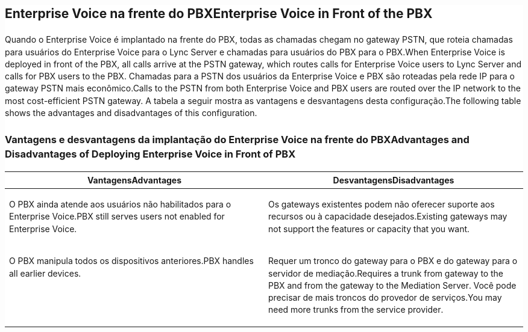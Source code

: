 </div>

<div>

## <a name="enterprise-voice-in-front-of-the-pbx"></a><span data-ttu-id="04e54-137">Enterprise Voice na frente do PBX</span><span class="sxs-lookup"><span data-stu-id="04e54-137">Enterprise Voice in Front of the PBX</span></span>

<span data-ttu-id="04e54-138">Quando o Enterprise Voice é implantado na frente do PBX, todas as chamadas chegam no gateway PSTN, que roteia chamadas para usuários do Enterprise Voice para o Lync Server e chamadas para usuários do PBX para o PBX.</span><span class="sxs-lookup"><span data-stu-id="04e54-138">When Enterprise Voice is deployed in front of the PBX, all calls arrive at the PSTN gateway, which routes calls for Enterprise Voice users to Lync Server and calls for PBX users to the PBX.</span></span> <span data-ttu-id="04e54-139">Chamadas para a PSTN dos usuários da Enterprise Voice e PBX são roteadas pela rede IP para o gateway PSTN mais econômico.</span><span class="sxs-lookup"><span data-stu-id="04e54-139">Calls to the PSTN from both Enterprise Voice and PBX users are routed over the IP network to the most cost-efficient PSTN gateway.</span></span> <span data-ttu-id="04e54-140">A tabela a seguir mostra as vantagens e desvantagens desta configuração.</span><span class="sxs-lookup"><span data-stu-id="04e54-140">The following table shows the advantages and disadvantages of this configuration.</span></span>

### <a name="advantages-and-disadvantages-of-deploying-enterprise-voice-in-front-of-pbx"></a><span data-ttu-id="04e54-141">Vantagens e desvantagens da implantação do Enterprise Voice na frente do PBX</span><span class="sxs-lookup"><span data-stu-id="04e54-141">Advantages and Disadvantages of Deploying Enterprise Voice in Front of PBX</span></span>

<table>
<colgroup>
<col style="width: 50%" />
<col style="width: 50%" />
</colgroup>
<thead>
<tr class="header">
<th><span data-ttu-id="04e54-142">Vantagens</span><span class="sxs-lookup"><span data-stu-id="04e54-142">Advantages</span></span></th>
<th><span data-ttu-id="04e54-143">Desvantagens</span><span class="sxs-lookup"><span data-stu-id="04e54-143">Disadvantages</span></span></th>
</tr>
</thead>
<tbody>
<tr class="odd">
<td><p><span data-ttu-id="04e54-144">O PBX ainda atende aos usuários não habilitados para o Enterprise Voice.</span><span class="sxs-lookup"><span data-stu-id="04e54-144">PBX still serves users not enabled for Enterprise Voice.</span></span></p></td>
<td><p><span data-ttu-id="04e54-145">Os gateways existentes podem não oferecer suporte aos recursos ou à capacidade desejados.</span><span class="sxs-lookup"><span data-stu-id="04e54-145">Existing gateways may not support the features or capacity that you want.</span></span></p></td>
</tr>
<tr class="even">
<td><p><span data-ttu-id="04e54-146">O PBX manipula todos os dispositivos anteriores.</span><span class="sxs-lookup"><span data-stu-id="04e54-146">PBX handles all earlier devices.</span></span></p></td>
<td><p><span data-ttu-id="04e54-147">Requer um tronco do gateway para o PBX e do gateway para o servidor de mediação.</span><span class="sxs-lookup"><span data-stu-id="04e54-147">Requires a trunk from gateway to the PBX and from the gateway to the Mediation Server.</span></span> <span data-ttu-id="04e54-148">Você pode precisar de mais troncos do provedor de serviços.</span><span class="sxs-lookup"><span data-stu-id="04e54-148">You may need more trunks from the service provider.</span></span></p></td>
</tr>
<tr class="odd">